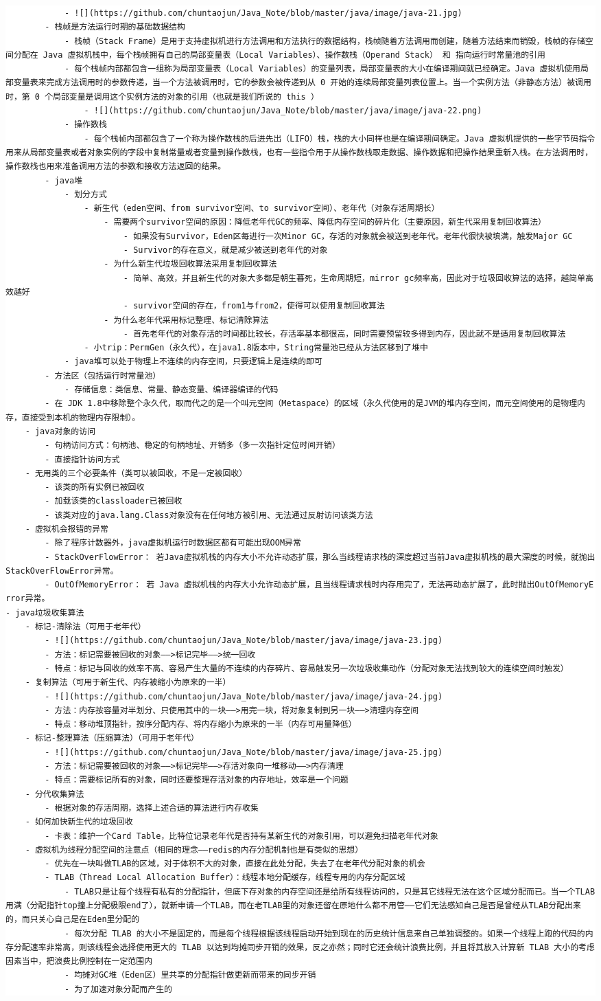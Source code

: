 				- ![](https://github.com/chuntaojun/Java_Note/blob/master/java/image/java-21.jpg)
			- 栈帧是方法运行时期的基础数据结构
				- 栈帧（Stack Frame）是用于支持虚拟机进行方法调用和方法执行的数据结构，栈帧随着方法调用而创建，随着方法结束而销毁，栈帧的存储空间分配在 Java 虚拟机栈中，每个栈帧拥有自己的局部变量表（Local Variables）、操作数栈（Operand Stack） 和 指向运行时常量池的引用
				- 每个栈帧内部都包含一组称为局部变量表（Local Variables）的变量列表，局部变量表的大小在编译期间就已经确定。Java 虚拟机使用局部变量表来完成方法调用时的参数传递，当一个方法被调用时，它的参数会被传递到从 0 开始的连续局部变量列表位置上。当一个实例方法（非静态方法）被调用时，第 0 个局部变量是调用这个实例方法的对象的引用（也就是我们所说的 this ）
					- ![](https://github.com/chuntaojun/Java_Note/blob/master/java/image/java-22.png) 
				- 操作数栈
					- 每个栈帧内部都包含了一个称为操作数栈的后进先出（LIFO）栈，栈的大小同样也是在编译期间确定。Java 虚拟机提供的一些字节码指令用来从局部变量表或者对象实例的字段中复制常量或者变量到操作数栈，也有一些指令用于从操作数栈取走数据、操作数据和把操作结果重新入栈。在方法调用时，操作数栈也用来准备调用方法的参数和接收方法返回的结果。
			- java堆
				- 划分方式
					- 新生代（eden空间、from survivor空间、to survivor空间）、老年代（对象存活周期长）
						- 需要两个survivor空间的原因：降低老年代GC的频率、降低内存空间的碎片化（主要原因，新生代采用复制回收算法）
							- 如果没有Survivor，Eden区每进行一次Minor GC，存活的对象就会被送到老年代。老年代很快被填满，触发Major GC
							- Survivor的存在意义，就是减少被送到老年代的对象
						- 为什么新生代垃圾回收算法采用复制回收算法
							- 简单、高效，并且新生代的对象大多都是朝生暮死，生命周期短，mirror gc频率高，因此对于垃圾回收算法的选择，越简单高效越好
							- survivor空间的存在，from1与from2，使得可以使用复制回收算法
						- 为什么老年代采用标记整理、标记清除算法
							- 首先老年代的对象存活的时间都比较长，存活率基本都很高，同时需要预留较多得到内存，因此就不是适用复制回收算法
					- 小trip：PermGen（永久代），在java1.8版本中，String常量池已经从方法区移到了堆中
				- java堆可以处于物理上不连续的内存空间，只要逻辑上是连续的即可
			- 方法区（包括运行时常量池）
				- 存储信息：类信息、常量、静态变量、编译器编译的代码
			- 在 JDK 1.8中移除整个永久代，取而代之的是一个叫元空间（Metaspace）的区域（永久代使用的是JVM的堆内存空间，而元空间使用的是物理内存，直接受到本机的物理内存限制）。
		- java对象的访问
			- 句柄访问方式：句柄池、稳定的句柄地址、开销多（多一次指针定位时间开销）
			- 直接指针访问方式
		- 无用类的三个必要条件（类可以被回收，不是一定被回收）
			- 该类的所有实例已被回收
			- 加载该类的classloader已被回收
			- 该类对应的java.lang.Class对象没有在任何地方被引用、无法通过反射访问该类方法
		- 虚拟机会报错的异常
			- 除了程序计数器外，java虚拟机运行时数据区都有可能出现OOM异常
			- StackOverFlowError： 若Java虚拟机栈的内存大小不允许动态扩展，那么当线程请求栈的深度超过当前Java虚拟机栈的最大深度的时候，就抛出StackOverFlowError异常。
			- OutOfMemoryError： 若 Java 虚拟机栈的内存大小允许动态扩展，且当线程请求栈时内存用完了，无法再动态扩展了，此时抛出OutOfMemoryError异常。
	- java垃圾收集算法
		- 标记-清除法（可用于老年代）
			- ![](https://github.com/chuntaojun/Java_Note/blob/master/java/image/java-23.jpg)
			- 方法：标记需要被回收的对象——>标记完毕——>统一回收
			- 特点：标记与回收的效率不高、容易产生大量的不连续的内存碎片、容易触发另一次垃圾收集动作（分配对象无法找到较大的连续空间时触发）
		- 复制算法（可用于新生代、内存被缩小为原来的一半）
			- ![](https://github.com/chuntaojun/Java_Note/blob/master/java/image/java-24.jpg)
			- 方法：内存按容量对半划分、只使用其中的一块——>用完一块，将对象复制到另一块——>清理内存空间
			- 特点：移动堆顶指针，按序分配内存、将内存缩小为原来的一半（内存可用量降低）
		- 标记-整理算法（压缩算法）（可用于老年代）
			- ![](https://github.com/chuntaojun/Java_Note/blob/master/java/image/java-25.jpg)
			- 方法：标记需要被回收的对象——>标记完毕——>存活对象向一堆移动——>内存清理
			- 特点：需要标记所有的对象，同时还要整理存活对象的内存地址，效率是一个问题
		- 分代收集算法
			- 根据对象的存活周期，选择上述合适的算法进行内存收集
		- 如何加快新生代的垃圾回收
			- 卡表：维护一个Card Table，比特位记录老年代是否持有某新生代的对象引用，可以避免扫描老年代对象
		- 虚拟机为线程分配空间的注意点（相同的理念——redis的内存分配机制也是有类似的思想）
			- 优先在一块叫做TLAB的区域，对于体积不大的对象，直接在此处分配，失去了在老年代分配对象的机会
			- TLAB（Thread Local Allocation Buffer）：线程本地分配缓存，线程专用的内存分配区域
				- TLAB只是让每个线程有私有的分配指针，但底下存对象的内存空间还是给所有线程访问的，只是其它线程无法在这个区域分配而已。当一个TLAB用满（分配指针top撞上分配极限end了），就新申请一个TLAB，而在老TLAB里的对象还留在原地什么都不用管——它们无法感知自己是否是曾经从TLAB分配出来的，而只关心自己是在Eden里分配的
				- 每次分配 TLAB 的大小不是固定的，而是每个线程根据该线程启动开始到现在的历史统计信息来自己单独调整的。如果一个线程上跑的代码的内存分配速率非常高，则该线程会选择使用更大的 TLAB 以达到均摊同步开销的效果，反之亦然；同时它还会统计浪费比例，并且将其放入计算新 TLAB 大小的考虑因素当中，把浪费比例控制在一定范围内
				- 均摊对GC堆（Eden区）里共享的分配指针做更新而带来的同步开销
				- 为了加速对象分配而产生的